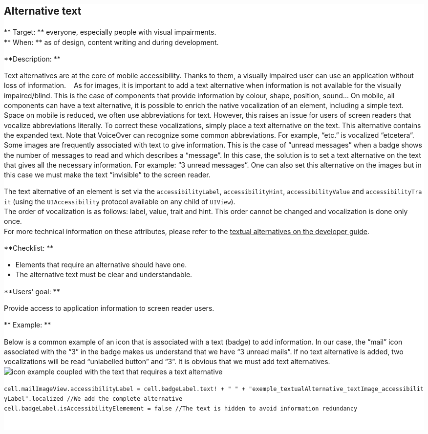 ## Alternative text

** Target: ** everyone, especially people with visual impairments.  
** When: ** as of design, content writing and during development.

**Description: **

Text alternatives are at the core of mobile accessibility. Thanks to them, a visually impaired user can use an application without loss of information.
  
As for images, it is important to add a text alternative when information is not available for the visually impaired/blind. This is the case of components that provide information by colour, shape, position, sound… On mobile, all components can have a text alternative, it is possible to enrich the native vocalization of an element, including a simple text.
  
Space on mobile is reduced, we often use abbreviations for text. However, this raises an issue for users of screen readers that vocalize abbreviations literally. To correct these vocalizations, simply place a text alternative on the text. This alternative contains the expanded text. Note that VoiceOver can recognize some common abbreviations. For example, “etc.” is vocalized “etcetera”.
  
Some images are frequently associated with text to give information. This is the case of “unread messages” when a badge shows the number of messages to read and which describes a “message”. In this case, the solution is to set a text alternative on the text that gives all the necessary information. For example: “3 unread messages”. One can also set this alternative on the images but in this case we must make the text “invisible” to the screen reader.

The text alternative of an element is set via the `accessibilityLabel`, `accessibilityHint`, `accessibilityValue` and `accessibilityTrait` (using the `UIAccessibility` protocol available on any child of `UIView`).  
The order of vocalization is as follows: label, value, trait and hint. This order cannot be changed and vocalization is done only once.  
For more technical information on these attributes, please refer to the [textual alternatives on the developer guide](./dev-ios.html#alternatives-textuelles).

**Checklist: **

- Elements that require an alternative should have one.
- The alternative text must be clear and understandable.

**Users’ goal: **

Provide access to application information to screen reader users.

** Example: **

Below is a common example of an icon that is associated with a text (badge) to add information. In our case, the “mail” icon associated with the “3” in the badge makes us understand that we have “3 unread mails”. If no text alternative is added, two vocalizations will be read “unlabelled button” and “3”. It is obvious that we must add text alternatives.
<img src="./images/alt.png" alt="icon example coupled with the text that requires a text alternative" width="80" class="pull-left">
<pre><code class="swift">cell.mailImageView.accessibilityLabel = cell.badgeLabel.text! + " " + "exemple_textualAlternative_textImage_accessibilityLabel".localized //We add the complete alternative
cell.badgeLabel.isAccessibilityElemement = false //The text is hidden to avoid information redundancy </code></pre>
   

